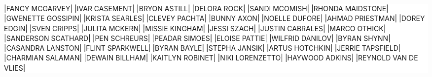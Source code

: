 |FANCY MCGARVEY|
|IVAR CASEMENT|
|BRYON ASTILL|
|DELORA ROCK|
|SANDI MCOMISH|
|RHONDA MAIDSTONE|
|GWENETTE GOSSIPIN|
|KRISTA SEARLES|
|CLEVEY PACHTA|
|BUNNY AXON|
|NOELLE DUFORE|
|AHMAD PRIESTMAN|
|DOREY EDGIN|
|SVEN CRIPPS|
|JULITA MCKERN|
|MISSIE KINGHAM|
|JESSI SZACH|
|JUSTIN CABRALES|
|MARCO OTHICK|
|SANDERSON SCATHARD|
|PEN SCHREURS|
|PEADAR SIMOES|
|ELOISE PATTIE|
|WILFRID DANILOV|
|BYRAN SHYNN|
|CASANDRA LANSTON|
|FLINT SPARKWELL|
|BYRAN BAYLE|
|STEPHA JANSIK|
|ARTUS HOTCHKIN|
|JERRIE TAPSFIELD|
|CHARMIAN SALAMAN|
|DEWAIN BILLHAM|
|KAITLYN ROBINET|
|NIKI LORENZETTO|
|HAYWOOD ADKINS|
|REYNOLD VAN DE VLIES|